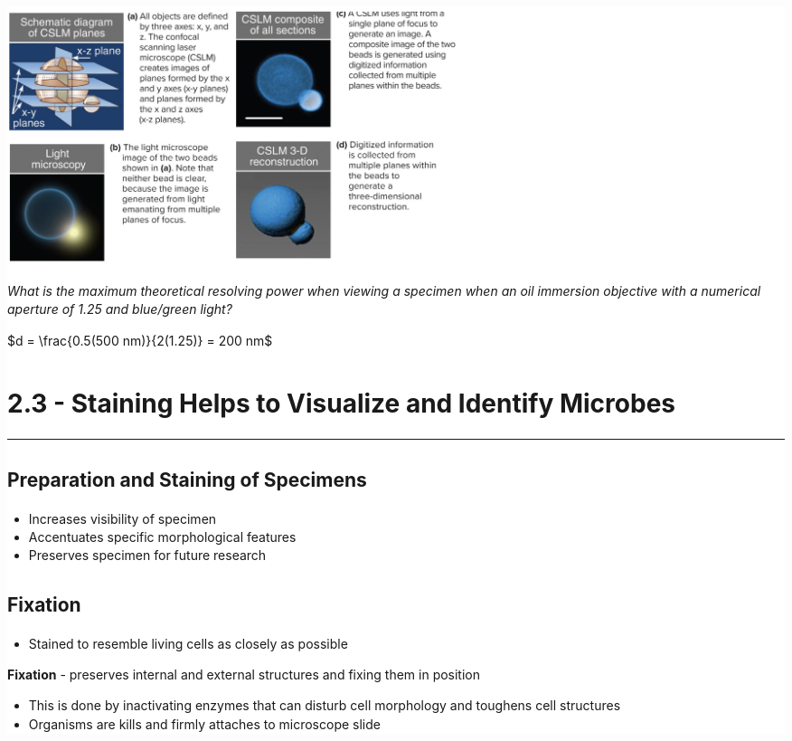 <img src="/images/Pasted%20image%2020250507190438.png" alt="image" width="500">


_What is the maximum theoretical resolving power when viewing a specimen when an oil immersion objective with a numerical aperture of 1.25 and blue/green light?_

$d = \frac{0.5(500 nm)}{2(1.25)} = 200 nm$


# 2.3 - Staining Helps to Visualize and Identify Microbes

---

## Preparation and Staining of Specimens
- Increases visibility of specimen
- Accentuates specific morphological features
- Preserves specimen for future research

## Fixation
- Stained to resemble living cells as closely as possible

**Fixation** - preserves internal and external structures and fixing them in position

- This is done by inactivating enzymes that can disturb cell morphology and toughens cell structures
- Organisms are kills and firmly attaches to microscope slide
